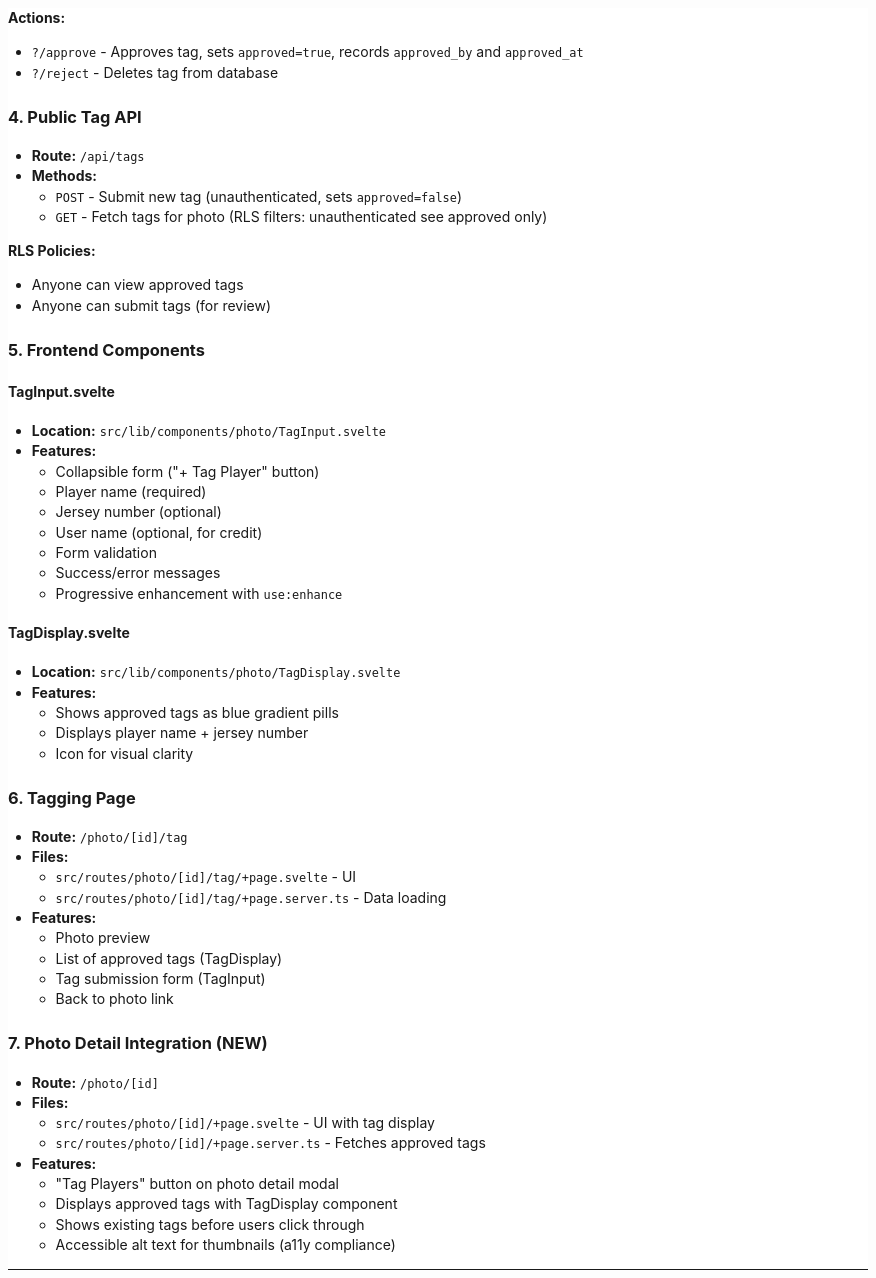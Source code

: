 **Actions:**
- `?/approve` - Approves tag, sets `approved=true`, records `approved_by` and `approved_at`
- `?/reject` - Deletes tag from database

### 4. Public Tag API
- **Route:** `/api/tags`
- **Methods:**
  - `POST` - Submit new tag (unauthenticated, sets `approved=false`)
  - `GET` - Fetch tags for photo (RLS filters: unauthenticated see approved only)

**RLS Policies:**
- Anyone can view approved tags
- Anyone can submit tags (for review)

### 5. Frontend Components

#### TagInput.svelte
- **Location:** `src/lib/components/photo/TagInput.svelte`
- **Features:**
  - Collapsible form ("+ Tag Player" button)
  - Player name (required)
  - Jersey number (optional)
  - User name (optional, for credit)
  - Form validation
  - Success/error messages
  - Progressive enhancement with `use:enhance`

#### TagDisplay.svelte
- **Location:** `src/lib/components/photo/TagDisplay.svelte`
- **Features:**
  - Shows approved tags as blue gradient pills
  - Displays player name + jersey number
  - Icon for visual clarity

### 6. Tagging Page
- **Route:** `/photo/[id]/tag`
- **Files:**
  - `src/routes/photo/[id]/tag/+page.svelte` - UI
  - `src/routes/photo/[id]/tag/+page.server.ts` - Data loading
- **Features:**
  - Photo preview
  - List of approved tags (TagDisplay)
  - Tag submission form (TagInput)
  - Back to photo link

### 7. Photo Detail Integration (NEW)
- **Route:** `/photo/[id]`
- **Files:**
  - `src/routes/photo/[id]/+page.svelte` - UI with tag display
  - `src/routes/photo/[id]/+page.server.ts` - Fetches approved tags
- **Features:**
  - "Tag Players" button on photo detail modal
  - Displays approved tags with TagDisplay component
  - Shows existing tags before users click through
  - Accessible alt text for thumbnails (a11y compliance)

---